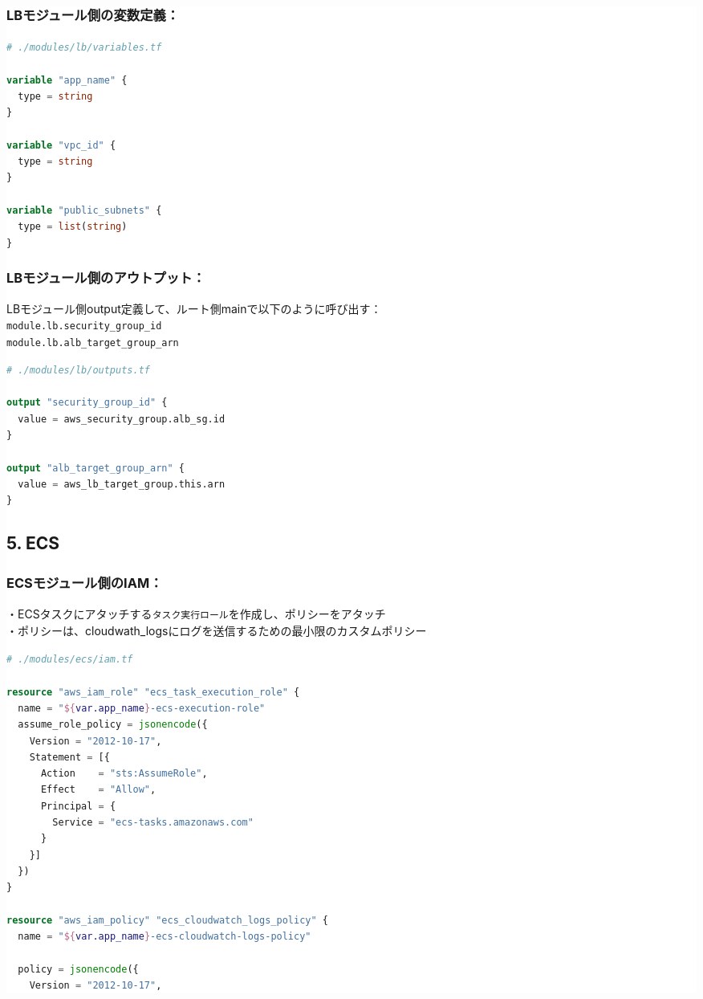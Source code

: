 ### LBモジュール側の変数定義：

```hcl:./modules/lb/variables.tf
# ./modules/lb/variables.tf

variable "app_name" {
  type = string
}

variable "vpc_id" {
  type = string
}

variable "public_subnets" {
  type = list(string)
}
```

### LBモジュール側のアウトプット：

LBモジュール側output定義して、ルート側mainで以下のように呼び出す：      
`module.lb.security_group_id`  
`module.lb.alb_target_group_arn`  

```hcl:./modules/lb/outputs.tf
# ./modules/lb/outputs.tf

output "security_group_id" {
  value = aws_security_group.alb_sg.id
}

output "alb_target_group_arn" {
  value = aws_lb_target_group.this.arn
}
```

## 5. ECS

### ECSモジュール側のIAM：

・ECSタスクにアタッチする`タスク実行ロール`を作成し、ポリシーをアタッチ  
・ポリシーは、cloudwath_logsにログを送信するための最小限のカスタムポリシー

```hcl:./modules/ecs/iam.tf
# ./modules/ecs/iam.tf

resource "aws_iam_role" "ecs_task_execution_role" {
  name = "${var.app_name}-ecs-execution-role"
  assume_role_policy = jsonencode({
    Version = "2012-10-17",
    Statement = [{
      Action    = "sts:AssumeRole",
      Effect    = "Allow",
      Principal = {
        Service = "ecs-tasks.amazonaws.com"
      }
    }]
  })
}

resource "aws_iam_policy" "ecs_cloudwatch_logs_policy" {
  name = "${var.app_name}-ecs-cloudwatch-logs-policy"
  
  policy = jsonencode({
    Version = "2012-10-17",
```